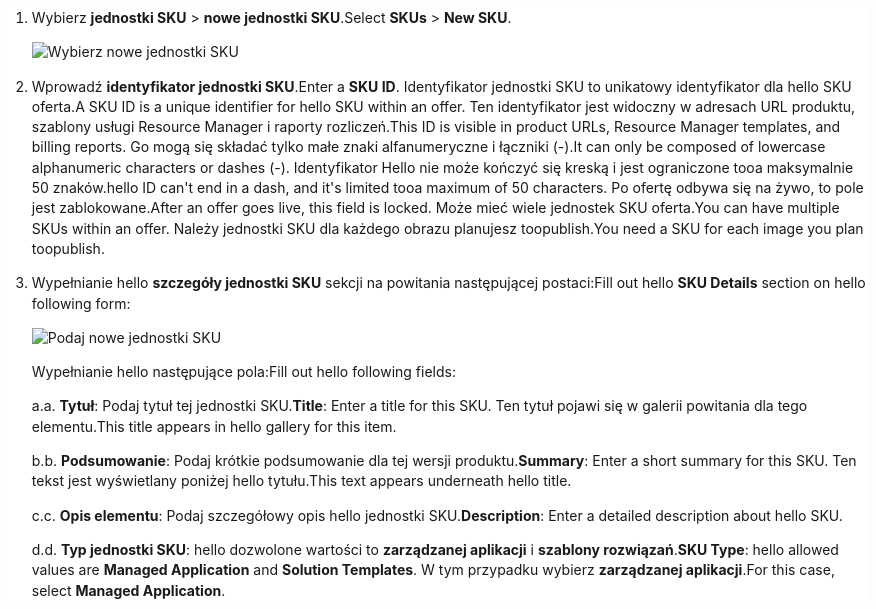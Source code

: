 1. <span data-ttu-id="f9610-181">Wybierz **jednostki SKU** > **nowe jednostki SKU**.</span><span class="sxs-lookup"><span data-stu-id="f9610-181">Select **SKUs** > **New SKU**.</span></span> 

    ![Wybierz nowe jednostki SKU](./media/managed-application-author-marketplace/newOffer_skus.png)

2. <span data-ttu-id="f9610-183">Wprowadź **identyfikator jednostki SKU**.</span><span class="sxs-lookup"><span data-stu-id="f9610-183">Enter a **SKU ID**.</span></span> <span data-ttu-id="f9610-184">Identyfikator jednostki SKU to unikatowy identyfikator dla hello SKU oferta.</span><span class="sxs-lookup"><span data-stu-id="f9610-184">A SKU ID is a unique identifier for hello SKU within an offer.</span></span> <span data-ttu-id="f9610-185">Ten identyfikator jest widoczny w adresach URL produktu, szablony usługi Resource Manager i raporty rozliczeń.</span><span class="sxs-lookup"><span data-stu-id="f9610-185">This ID is visible in product URLs, Resource Manager templates, and billing reports.</span></span> <span data-ttu-id="f9610-186">Go mogą się składać tylko małe znaki alfanumeryczne i łączniki (-).</span><span class="sxs-lookup"><span data-stu-id="f9610-186">It can only be composed of lowercase alphanumeric characters or dashes (-).</span></span> <span data-ttu-id="f9610-187">Identyfikator Hello nie może kończyć się kreską i jest ograniczone tooa maksymalnie 50 znaków.</span><span class="sxs-lookup"><span data-stu-id="f9610-187">hello ID can't end in a dash, and it's limited tooa maximum of 50 characters.</span></span> <span data-ttu-id="f9610-188">Po ofertę odbywa się na żywo, to pole jest zablokowane.</span><span class="sxs-lookup"><span data-stu-id="f9610-188">After an offer goes live, this field is locked.</span></span> <span data-ttu-id="f9610-189">Może mieć wiele jednostek SKU oferta.</span><span class="sxs-lookup"><span data-stu-id="f9610-189">You can have multiple SKUs within an offer.</span></span> <span data-ttu-id="f9610-190">Należy jednostki SKU dla każdego obrazu planujesz toopublish.</span><span class="sxs-lookup"><span data-stu-id="f9610-190">You need a SKU for each image you plan toopublish.</span></span>

3. <span data-ttu-id="f9610-191">Wypełnianie hello **szczegóły jednostki SKU** sekcji na powitania następującej postaci:</span><span class="sxs-lookup"><span data-stu-id="f9610-191">Fill out hello **SKU Details** section on hello following form:</span></span>

    ![Podaj nowe jednostki SKU](./media/managed-application-author-marketplace/newOffer_newsku.png)

    <span data-ttu-id="f9610-193">Wypełnianie hello następujące pola:</span><span class="sxs-lookup"><span data-stu-id="f9610-193">Fill out hello following fields:</span></span>
    
    <span data-ttu-id="f9610-194">a.</span><span class="sxs-lookup"><span data-stu-id="f9610-194">a.</span></span> <span data-ttu-id="f9610-195">**Tytuł**: Podaj tytuł tej jednostki SKU.</span><span class="sxs-lookup"><span data-stu-id="f9610-195">**Title**: Enter a title for this SKU.</span></span> <span data-ttu-id="f9610-196">Ten tytuł pojawi się w galerii powitania dla tego elementu.</span><span class="sxs-lookup"><span data-stu-id="f9610-196">This title appears in hello gallery for this item.</span></span>

    <span data-ttu-id="f9610-197">b.</span><span class="sxs-lookup"><span data-stu-id="f9610-197">b.</span></span> <span data-ttu-id="f9610-198">**Podsumowanie**: Podaj krótkie podsumowanie dla tej wersji produktu.</span><span class="sxs-lookup"><span data-stu-id="f9610-198">**Summary**: Enter a short summary for this SKU.</span></span> <span data-ttu-id="f9610-199">Ten tekst jest wyświetlany poniżej hello tytułu.</span><span class="sxs-lookup"><span data-stu-id="f9610-199">This text appears underneath hello title.</span></span>

    <span data-ttu-id="f9610-200">c.</span><span class="sxs-lookup"><span data-stu-id="f9610-200">c.</span></span> <span data-ttu-id="f9610-201">**Opis elementu**: Podaj szczegółowy opis hello jednostki SKU.</span><span class="sxs-lookup"><span data-stu-id="f9610-201">**Description**: Enter a detailed description about hello SKU.</span></span>

    <span data-ttu-id="f9610-202">d.</span><span class="sxs-lookup"><span data-stu-id="f9610-202">d.</span></span> <span data-ttu-id="f9610-203">**Typ jednostki SKU**: hello dozwolone wartości to **zarządzanej aplikacji** i **szablony rozwiązań**.</span><span class="sxs-lookup"><span data-stu-id="f9610-203">**SKU Type**: hello allowed values are **Managed Application** and **Solution Templates**.</span></span> <span data-ttu-id="f9610-204">W tym przypadku wybierz **zarządzanej aplikacji**.</span><span class="sxs-lookup"><span data-stu-id="f9610-204">For this case, select **Managed Application**.</span></span>
